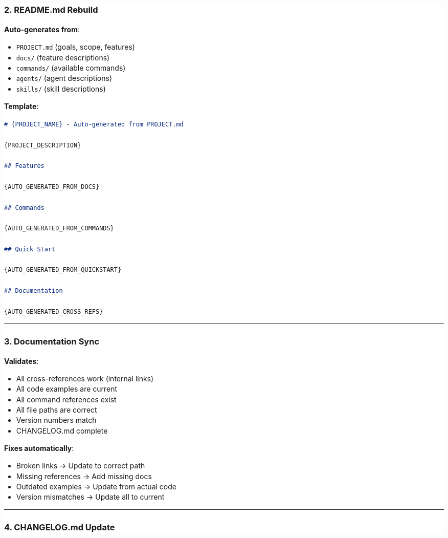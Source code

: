 
### 2. README.md Rebuild

**Auto-generates from**:
- `PROJECT.md` (goals, scope, features)
- `docs/` (feature descriptions)
- `commands/` (available commands)
- `agents/` (agent descriptions)
- `skills/` (skill descriptions)

**Template**:
```markdown
# {PROJECT_NAME} - Auto-generated from PROJECT.md

{PROJECT_DESCRIPTION}

## Features

{AUTO_GENERATED_FROM_DOCS}

## Commands

{AUTO_GENERATED_FROM_COMMANDS}

## Quick Start

{AUTO_GENERATED_FROM_QUICKSTART}

## Documentation

{AUTO_GENERATED_CROSS_REFS}
```

---

### 3. Documentation Sync

**Validates**:
- All cross-references work (internal links)
- All code examples are current
- All command references exist
- All file paths are correct
- Version numbers match
- CHANGELOG.md complete

**Fixes automatically**:
- Broken links → Update to correct path
- Missing references → Add missing docs
- Outdated examples → Update from actual code
- Version mismatches → Update all to current

---

### 4. CHANGELOG.md Update
